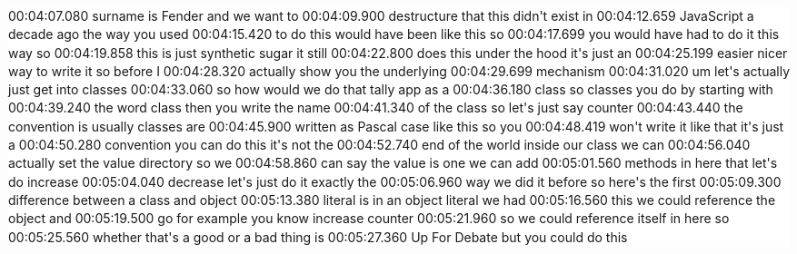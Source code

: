 00:04:07.080
surname is Fender and we want to
00:04:09.900
destructure that this didn't exist in
00:04:12.659
JavaScript a decade ago the way you used
00:04:15.420
to do this would have been like this so
00:04:17.699
you would have had to do it this way so
00:04:19.858
this is just synthetic sugar it still
00:04:22.800
does this under the hood it's just an
00:04:25.199
easier nicer way to write it so before I
00:04:28.320
actually show you the underlying
00:04:29.699
mechanism
00:04:31.020
um let's actually just get into classes
00:04:33.060
so how would we do that tally app as a
00:04:36.180
class so classes you do by starting with
00:04:39.240
the word class then you write the name
00:04:41.340
of the class so let's just say counter
00:04:43.440
the convention is usually classes are
00:04:45.900
written as Pascal case like this so you
00:04:48.419
won't write it like that it's just a
00:04:50.280
convention you can do this it's not the
00:04:52.740
end of the world inside our class we can
00:04:56.040
actually set the value directory so we
00:04:58.860
can say the value is one we can add
00:05:01.560
methods in here that let's do increase
00:05:04.040
decrease let's just do it exactly the
00:05:06.960
way we did it before so here's the first
00:05:09.300
difference between a class and object
00:05:13.380
literal is in an object literal we had
00:05:16.560
this we could reference the object and
00:05:19.500
go for example you know increase counter
00:05:21.960
so we could reference itself in here so
00:05:25.560
whether that's a good or a bad thing is
00:05:27.360
Up For Debate but you could do this